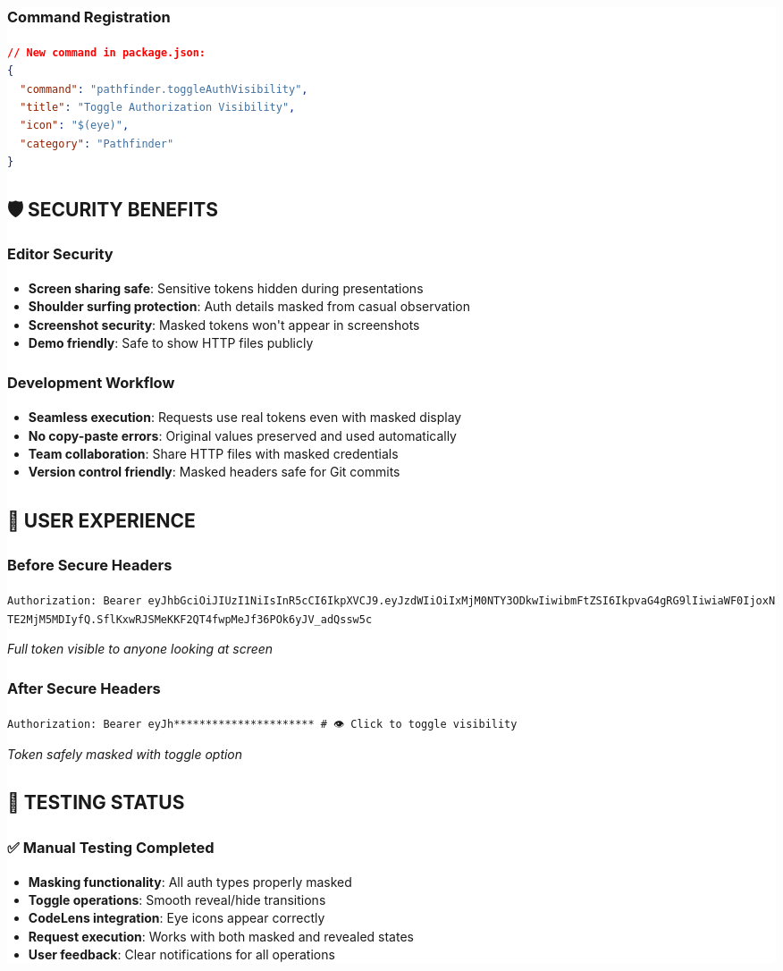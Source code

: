 ### **Command Registration**
```json
// New command in package.json:
{
  "command": "pathfinder.toggleAuthVisibility",
  "title": "Toggle Authorization Visibility", 
  "icon": "$(eye)",
  "category": "Pathfinder"
}
```

## 🛡️ SECURITY BENEFITS

### **Editor Security**
- **Screen sharing safe**: Sensitive tokens hidden during presentations
- **Shoulder surfing protection**: Auth details masked from casual observation  
- **Screenshot security**: Masked tokens won't appear in screenshots
- **Demo friendly**: Safe to show HTTP files publicly

### **Development Workflow**
- **Seamless execution**: Requests use real tokens even with masked display
- **No copy-paste errors**: Original values preserved and used automatically
- **Team collaboration**: Share HTTP files with masked credentials
- **Version control friendly**: Masked headers safe for Git commits

## 🎯 USER EXPERIENCE

### **Before Secure Headers**
```http
Authorization: Bearer eyJhbGciOiJIUzI1NiIsInR5cCI6IkpXVCJ9.eyJzdWIiOiIxMjM0NTY3ODkwIiwibmFtZSI6IkpvaG4gRG9lIiwiaWF0IjoxNTE2MjM5MDIyfQ.SflKxwRJSMeKKF2QT4fwpMeJf36POk6yJV_adQssw5c
```
*Full token visible to anyone looking at screen*

### **After Secure Headers**
```http
Authorization: Bearer eyJh********************** # 👁️ Click to toggle visibility
```
*Token safely masked with toggle option*

## 🧪 TESTING STATUS

### ✅ **Manual Testing Completed**
- **Masking functionality**: All auth types properly masked
- **Toggle operations**: Smooth reveal/hide transitions
- **CodeLens integration**: Eye icons appear correctly
- **Request execution**: Works with both masked and revealed states
- **User feedback**: Clear notifications for all operations
